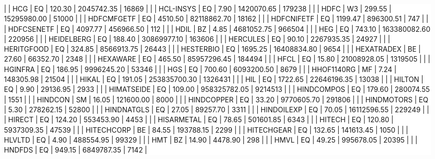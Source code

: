 |  | HCG | EQ | 120.30 | 2045742.35 | 16869 |
|  | HCL-INSYS | EQ | 7.90 | 1420070.65 | 179238 |
|  | HDFC | W3 | 299.55 | 15295980.00 | 51000 |
|  | HDFCMFGETF | EQ | 4510.50 | 82118862.70 | 18162 |
|  | HDFCNIFETF | EQ | 1199.47 | 896300.51 | 747 |
|  | HDFCSENETF | EQ | 4097.77 | 456966.50 | 112 |
|  | HDIL | BZ | 4.85 | 4681052.75 | 966504 |
|  | HEG | EQ | 743.10 | 163380082.60 | 220956 |
|  | HEIDELBERG | EQ | 188.40 | 30869977.10 | 163606 |
|  | HERCULES | EQ | 90.10 | 2267935.35 | 24927 |
|  | HERITGFOOD | EQ | 324.85 | 8566913.75 | 26443 |
|  | HESTERBIO | EQ | 1695.25 | 16408834.80 | 9654 |
|  | HEXATRADEX | BE | 27.60 | 66352.70 | 2348 |
|  | HEXAWARE | EQ | 465.50 | 85957296.45 | 184494 |
|  | HFCL | EQ | 15.80 | 21008928.05 | 1319505 |
|  | HGINFRA | EQ | 186.95 | 9996245.20 | 53346 |
|  | HGS | EQ | 700.60 | 6093200.50 | 8679 |
|  | HHOF1140RG | MF | 7.24 | 148305.98 | 21504 |
|  | HIKAL | EQ | 191.05 | 253835700.30 | 1326431 |
|  | HIL | EQ | 1722.65 | 22646196.35 | 13038 |
|  | HILTON | EQ | 9.90 | 29136.95 | 2933 |
|  | HIMATSEIDE | EQ | 109.00 | 958325782.05 | 9214513 |
|  | HINDCOMPOS | EQ | 179.60 | 280074.55 | 1551 |
|  | HINDCON | SM | 16.05 | 121600.00 | 8000 |
|  | HINDCOPPER | EQ | 33.20 | 9770605.70 | 291806 |
|  | HINDMOTORS | EQ | 5.30 | 278262.15 | 52800 |
|  | HINDNATGLS | EQ | 27.05 | 89257.70 | 3311 |
|  | HINDOILEXP | EQ | 70.05 | 16112596.55 | 229249 |
|  | HIRECT | EQ | 124.20 | 553453.90 | 4453 |
|  | HISARMETAL | EQ | 78.65 | 501601.85 | 6343 |
|  | HITECH | EQ | 120.80 | 5937309.35 | 47539 |
|  | HITECHCORP | BE | 84.55 | 193788.15 | 2299 |
|  | HITECHGEAR | EQ | 132.65 | 141613.45 | 1050 |
|  | HLVLTD | EQ | 4.90 | 488554.95 | 99329 |
|  | HMT | BZ | 14.90 | 4478.90 | 298 |
|  | HMVL | EQ | 49.25 | 995678.05 | 20395 |
|  | HNDFDS | EQ | 949.15 | 6849787.35 | 7142 |